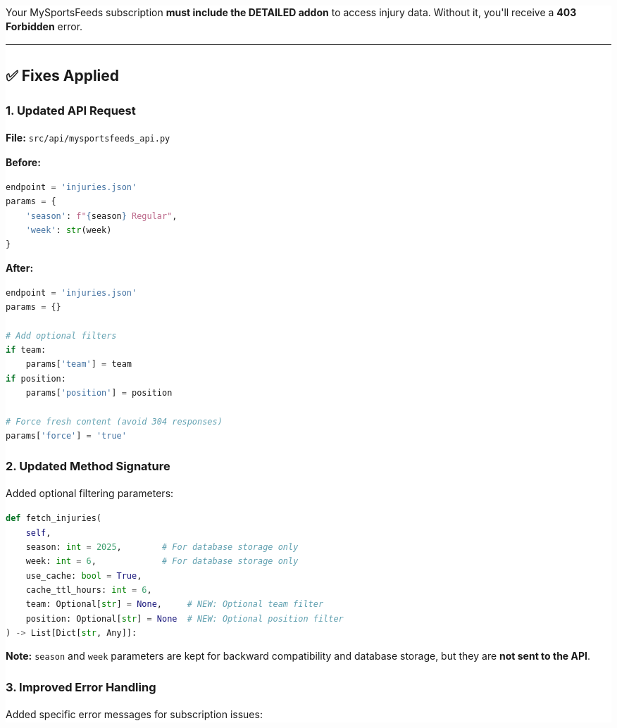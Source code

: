 Your MySportsFeeds subscription **must include the DETAILED addon** to access injury data. Without it, you'll receive a **403 Forbidden** error.

---

## ✅ Fixes Applied

### 1. **Updated API Request**
**File:** `src/api/mysportsfeeds_api.py`

**Before:**
```python
endpoint = 'injuries.json'
params = {
    'season': f"{season} Regular",
    'week': str(week)
}
```

**After:**
```python
endpoint = 'injuries.json'
params = {}

# Add optional filters
if team:
    params['team'] = team
if position:
    params['position'] = position

# Force fresh content (avoid 304 responses)
params['force'] = 'true'
```

### 2. **Updated Method Signature**
Added optional filtering parameters:
```python
def fetch_injuries(
    self,
    season: int = 2025,        # For database storage only
    week: int = 6,             # For database storage only
    use_cache: bool = True,
    cache_ttl_hours: int = 6,
    team: Optional[str] = None,     # NEW: Optional team filter
    position: Optional[str] = None  # NEW: Optional position filter
) -> List[Dict[str, Any]]:
```

**Note:** `season` and `week` parameters are kept for backward compatibility and database storage, but they are **not sent to the API**.

### 3. **Improved Error Handling**
Added specific error messages for subscription issues:
